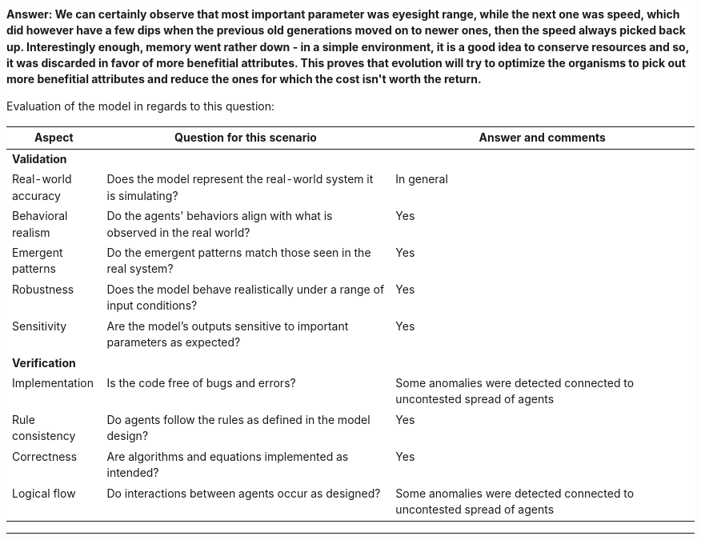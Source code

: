 **Answer: We can certainly observe that most important parameter was eyesight range, while the next one was speed, which did however have a few dips when the previous old generations moved on to newer ones, then the speed always picked back up. Interestingly enough, memory went rather down - in a simple environment, it is a good idea to conserve resources and so, it was discarded in favor of more benefitial attributes. This proves that evolution will try to optimize the organisms to pick out more benefitial attributes and reduce the ones for which the cost isn't worth the return.**

Evaluation of the model in regards to this question:

| **Aspect**          | **Question for this scenario**                                          | **Answer and comments**                                                |
| ------------------- | ----------------------------------------------------------------------- | ---------------------------------------------------------------------- |
| **Validation**      |                                                                         |                                                                        |
| Real-world accuracy | Does the model represent the real-world system it is simulating?        | In general                                                             |
| Behavioral realism  | Do the agents' behaviors align with what is observed in the real world? | Yes                                                                    |
| Emergent patterns   | Do the emergent patterns match those seen in the real system?           | Yes                                                                    |
| Robustness          | Does the model behave realistically under a range of input conditions?  | Yes                                                                    |
| Sensitivity         | Are the model’s outputs sensitive to important parameters as expected?  | Yes                                                                    |
| **Verification**    |                                                                         |                                                                        |
| Implementation      | Is the code free of bugs and errors?                                    | Some anomalies were detected connected to uncontested spread of agents |
| Rule consistency    | Do agents follow the rules as defined in the model design?              | Yes                                                                    |
| Correctness         | Are algorithms and equations implemented as intended?                   | Yes                                                                    |
| Logical flow        | Do interactions between agents occur as designed?                       | Some anomalies were detected connected to uncontested spread of agents |

---

